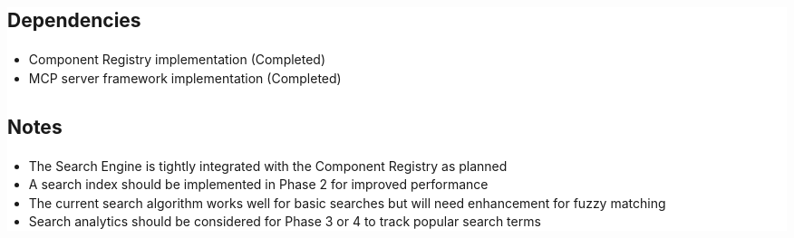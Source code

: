## Dependencies

- Component Registry implementation (Completed)
- MCP server framework implementation (Completed)

## Notes

- The Search Engine is tightly integrated with the Component Registry as planned
- A search index should be implemented in Phase 2 for improved performance
- The current search algorithm works well for basic searches but will need enhancement for fuzzy matching
- Search analytics should be considered for Phase 3 or 4 to track popular search terms